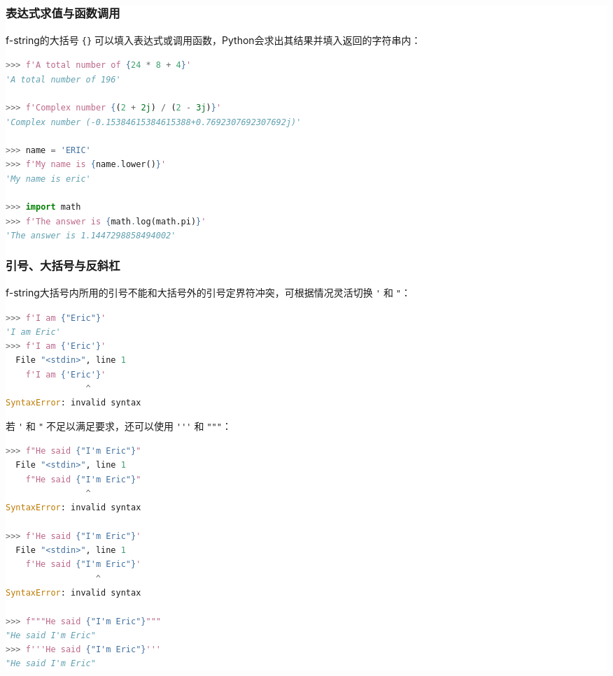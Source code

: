 
### 表达式求值与函数调用

f-string的大括号 `{}` 可以填入表达式或调用函数，Python会求出其结果并填入返回的字符串内：

```python
>>> f'A total number of {24 * 8 + 4}'
'A total number of 196'

>>> f'Complex number {(2 + 2j) / (2 - 3j)}'
'Complex number (-0.15384615384615388+0.7692307692307692j)'

>>> name = 'ERIC'
>>> f'My name is {name.lower()}'
'My name is eric'

>>> import math
>>> f'The answer is {math.log(math.pi)}'
'The answer is 1.1447298858494002'

```

### 引号、大括号与反斜杠

f-string大括号内所用的引号不能和大括号外的引号定界符冲突，可根据情况灵活切换 `'` 和 `"`：

```python
>>> f'I am {"Eric"}'
'I am Eric'
>>> f'I am {'Eric'}'
  File "<stdin>", line 1
    f'I am {'Eric'}'
                ^
SyntaxError: invalid syntax

```

若 `'` 和 `"` 不足以满足要求，还可以使用 `'''` 和 `"""`：

```python
>>> f"He said {"I'm Eric"}"
  File "<stdin>", line 1
    f"He said {"I'm Eric"}"
                ^
SyntaxError: invalid syntax

>>> f'He said {"I'm Eric"}'
  File "<stdin>", line 1
    f'He said {"I'm Eric"}'
                  ^
SyntaxError: invalid syntax

>>> f"""He said {"I'm Eric"}"""
"He said I'm Eric"
>>> f'''He said {"I'm Eric"}'''
"He said I'm Eric"

```
